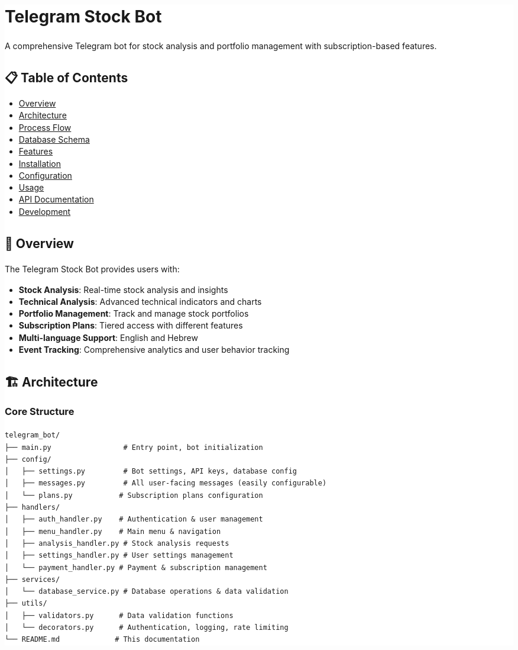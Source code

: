 # Telegram Stock Bot

A comprehensive Telegram bot for stock analysis and portfolio management with subscription-based features.

## 📋 Table of Contents

- [Overview](#overview)
- [Architecture](#architecture)
- [Process Flow](#process-flow)
- [Database Schema](#database-schema)
- [Features](#features)
- [Installation](#installation)
- [Configuration](#configuration)
- [Usage](#usage)
- [API Documentation](#api-documentation)
- [Development](#development)

## 🎯 Overview

The Telegram Stock Bot provides users with:
- **Stock Analysis**: Real-time stock analysis and insights
- **Technical Analysis**: Advanced technical indicators and charts
- **Portfolio Management**: Track and manage stock portfolios
- **Subscription Plans**: Tiered access with different features
- **Multi-language Support**: English and Hebrew
- **Event Tracking**: Comprehensive analytics and user behavior tracking

## 🏗️ Architecture

### Core Structure

```
telegram_bot/
├── main.py                 # Entry point, bot initialization
├── config/
│   ├── settings.py         # Bot settings, API keys, database config
│   ├── messages.py         # All user-facing messages (easily configurable)
│   └── plans.py           # Subscription plans configuration
├── handlers/
│   ├── auth_handler.py    # Authentication & user management
│   ├── menu_handler.py    # Main menu & navigation
│   ├── analysis_handler.py # Stock analysis requests
│   ├── settings_handler.py # User settings management
│   └── payment_handler.py # Payment & subscription management
├── services/
│   └── database_service.py # Database operations & data validation
├── utils/
│   ├── validators.py      # Data validation functions
│   └── decorators.py      # Authentication, logging, rate limiting
└── README.md             # This documentation
```
